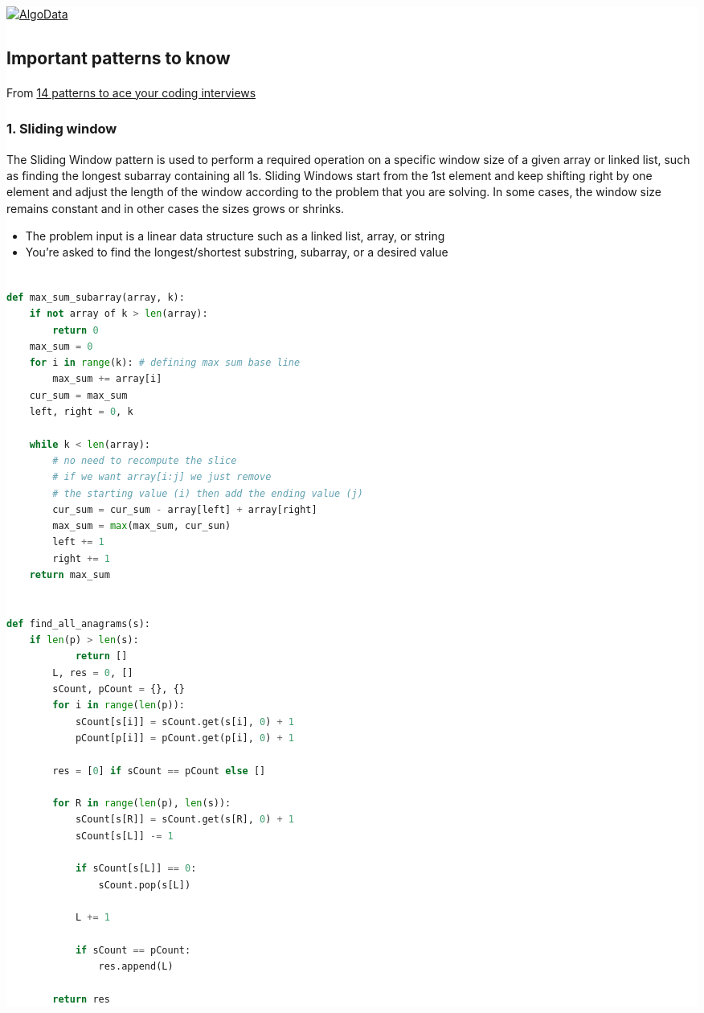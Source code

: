 [![AlgoData](https://github.com/josuebrunel/algodata/actions/workflows/algodata.yml/badge.svg)](https://github.com/josuebrunel/algodata/actions/workflows/algodata.yml)

## Important patterns to know

From [14 patterns to ace your coding interviews](https://hackernoon.com/14-patterns-to-ace-any-coding-interview-question-c5bb3357f6ed)

### 1. Sliding window

The Sliding Window pattern is used to perform a required operation on a specific window size of a given array or linked list, such as finding the longest subarray containing all 1s. Sliding Windows start from the 1st element and keep shifting right by one element and adjust the length of the window according to the problem that you are solving. In some cases, the window size remains constant and in other cases the sizes grows or shrinks.

* The problem input is a linear data structure such as a linked list, array, or string
* You’re asked to find the longest/shortest substring, subarray, or a desired value

```python

def max_sum_subarray(array, k):
    if not array of k > len(array):
        return 0
    max_sum = 0
    for i in range(k): # defining max sum base line
        max_sum += array[i]
    cur_sum = max_sum
    left, right = 0, k

    while k < len(array):
        # no need to recompute the slice
        # if we want array[i:j] we just remove
        # the starting value (i) then add the ending value (j)
        cur_sum = cur_sum - array[left] + array[right]
        max_sum = max(max_sum, cur_sun)
        left += 1
        right += 1
    return max_sum


def find_all_anagrams(s):
    if len(p) > len(s):
            return []
        L, res = 0, []
        sCount, pCount = {}, {}
        for i in range(len(p)):
            sCount[s[i]] = sCount.get(s[i], 0) + 1
            pCount[p[i]] = pCount.get(p[i], 0) + 1

        res = [0] if sCount == pCount else []

        for R in range(len(p), len(s)):
            sCount[s[R]] = sCount.get(s[R], 0) + 1
            sCount[s[L]] -= 1

            if sCount[s[L]] == 0:
                sCount.pop(s[L])

            L += 1

            if sCount == pCount:
                res.append(L)

        return res
```
